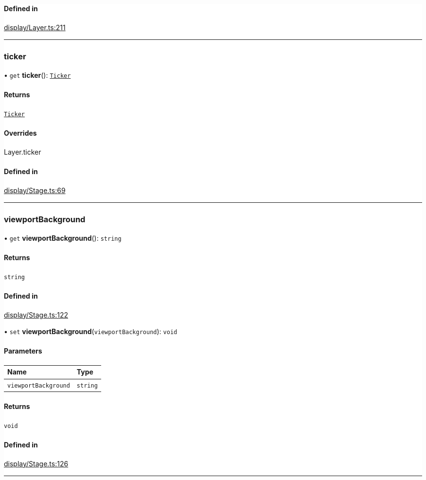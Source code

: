 #### Defined in

[display/Layer.ts:211](https://github.com/Lanfei/playable.js/blob/2369e26/src/display/Layer.ts#L211)

___

### ticker

• `get` **ticker**(): [`Ticker`](../README.md#ticker)

#### Returns

[`Ticker`](../README.md#ticker)

#### Overrides

Layer.ticker

#### Defined in

[display/Stage.ts:69](https://github.com/Lanfei/playable.js/blob/2369e26/src/display/Stage.ts#L69)

___

### viewportBackground

• `get` **viewportBackground**(): `string`

#### Returns

`string`

#### Defined in

[display/Stage.ts:122](https://github.com/Lanfei/playable.js/blob/2369e26/src/display/Stage.ts#L122)

• `set` **viewportBackground**(`viewportBackground`): `void`

#### Parameters

| Name | Type |
| :------ | :------ |
| `viewportBackground` | `string` |

#### Returns

`void`

#### Defined in

[display/Stage.ts:126](https://github.com/Lanfei/playable.js/blob/2369e26/src/display/Stage.ts#L126)

___
